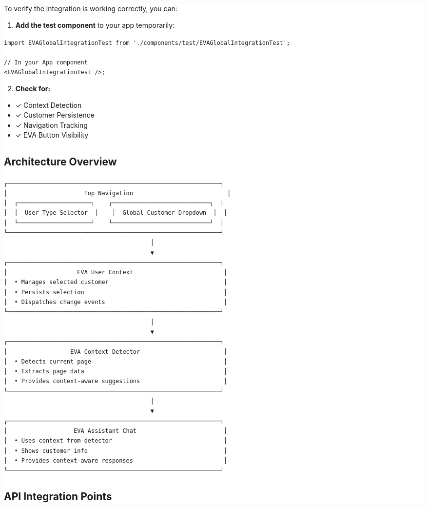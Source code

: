 To verify the integration is working correctly, you can:

1. **Add the test component** to your app temporarily:

```tsx
import EVAGlobalIntegrationTest from './components/test/EVAGlobalIntegrationTest';

// In your App component
<EVAGlobalIntegrationTest />;
```

2. **Check for:**

- ✓ Context Detection
- ✓ Customer Persistence
- ✓ Navigation Tracking
- ✓ EVA Button Visibility

## Architecture Overview

```
┌─────────────────────────────────────────────────────────────┐
│                      Top Navigation                           │
│  ┌─────────────────────┐    ┌────────────────────────────┐  │
│  │  User Type Selector  │    │  Global Customer Dropdown  │  │
│  └─────────────────────┘    └────────────────────────────┘  │
└─────────────────────────────────────────────────────────────┘
                                          │
                                          ▼
┌─────────────────────────────────────────────────────────────┐
│                    EVA User Context                          │
│  • Manages selected customer                                 │
│  • Persists selection                                        │
│  • Dispatches change events                                  │
└─────────────────────────────────────────────────────────────┘
                                          │
                                          ▼
┌─────────────────────────────────────────────────────────────┐
│                  EVA Context Detector                        │
│  • Detects current page                                      │
│  • Extracts page data                                        │
│  • Provides context-aware suggestions                        │
└─────────────────────────────────────────────────────────────┘
                                          │
                                          ▼
┌─────────────────────────────────────────────────────────────┐
│                   EVA Assistant Chat                         │
│  • Uses context from detector                                │
│  • Shows customer info                                       │
│  • Provides context-aware responses                          │
└─────────────────────────────────────────────────────────────┘
```

## API Integration Points
